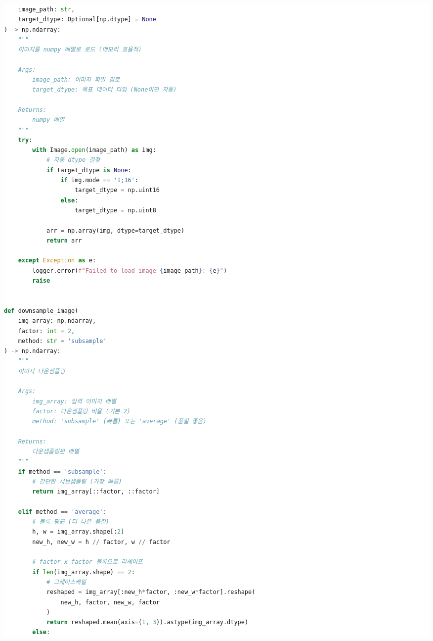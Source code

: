 ```python
    image_path: str,
    target_dtype: Optional[np.dtype] = None
) -> np.ndarray:
    """
    이미지를 numpy 배열로 로드 (메모리 효율적)

    Args:
        image_path: 이미지 파일 경로
        target_dtype: 목표 데이터 타입 (None이면 자동)

    Returns:
        numpy 배열
    """
    try:
        with Image.open(image_path) as img:
            # 자동 dtype 결정
            if target_dtype is None:
                if img.mode == 'I;16':
                    target_dtype = np.uint16
                else:
                    target_dtype = np.uint8

            arr = np.array(img, dtype=target_dtype)
            return arr

    except Exception as e:
        logger.error(f"Failed to load image {image_path}: {e}")
        raise


def downsample_image(
    img_array: np.ndarray,
    factor: int = 2,
    method: str = 'subsample'
) -> np.ndarray:
    """
    이미지 다운샘플링

    Args:
        img_array: 입력 이미지 배열
        factor: 다운샘플링 비율 (기본 2)
        method: 'subsample' (빠름) 또는 'average' (품질 좋음)

    Returns:
        다운샘플링된 배열
    """
    if method == 'subsample':
        # 간단한 서브샘플링 (가장 빠름)
        return img_array[::factor, ::factor]

    elif method == 'average':
        # 블록 평균 (더 나은 품질)
        h, w = img_array.shape[:2]
        new_h, new_w = h // factor, w // factor

        # factor x factor 블록으로 리셰이프
        if len(img_array.shape) == 2:
            # 그레이스케일
            reshaped = img_array[:new_h*factor, :new_w*factor].reshape(
                new_h, factor, new_w, factor
            )
            return reshaped.mean(axis=(1, 3)).astype(img_array.dtype)
        else:
```